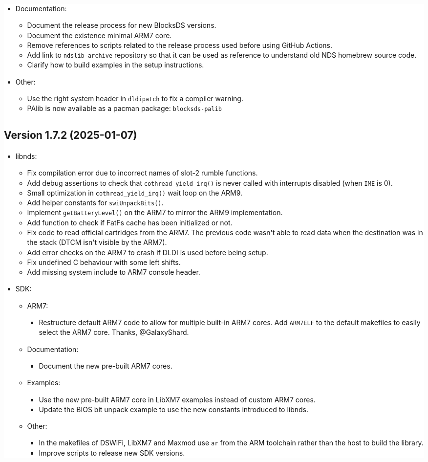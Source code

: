   - Documentation:

    - Document the release process for new BlocksDS versions.
    - Document the existence minimal ARM7 core.
    - Remove references to scripts related to the release process used before
      using GitHub Actions.
    - Add link to `ndslib-archive` repository so that it can be used as
      reference to understand old NDS homebrew source code.
    - Clarify how to build examples in the setup instructions.

  - Other:

    - Use the right system header in `dldipatch` to fix a compiler warning.
    - PAlib is now available as a pacman package: `blocksds-palib`

## Version 1.7.2 (2025-01-07)

- libnds:

  - Fix compilation error due to incorrect names of slot-2 rumble functions.
  - Add debug assertions to check that `cothread_yield_irq()` is never called
    with interrupts disabled (when `IME` is 0).
  - Small optimization in `cothread_yield_irq()` wait loop on the ARM9.
  - Add helper constants for `swiUnpackBits()`.
  - Implement `getBatteryLevel()` on the ARM7 to mirror the ARM9 implementation.
  - Add function to check if FatFs cache has been initialized or not.
  - Fix code to read official cartridges from the ARM7. The previous code wasn't
    able to read data when the destination was in the stack (DTCM isn't visible
    by the ARM7).
  - Add error checks on the ARM7 to crash if DLDI is used before being setup.
  - Fix undefined C behaviour with some left shifts.
  - Add missing system include to ARM7 console header.

- SDK:

  - ARM7:

    - Restructure default ARM7 code to allow for multiple built-in ARM7 cores.
      Add `ARM7ELF` to the default makefiles to easily select the ARM7 core.
      Thanks, @GalaxyShard.

  - Documentation:

    - Document the new pre-built ARM7 cores.

  - Examples:

    - Use the new pre-built ARM7 core in LibXM7 examples instead of custom ARM7
      cores.
    - Update the BIOS bit unpack example to use the new constants introduced to
      libnds.

  - Other:

    - In the makefiles of DSWiFi, LibXM7 and Maxmod use `ar` from the ARM
      toolchain rather than the host to build the library.
    - Improve scripts to release new SDK versions.
